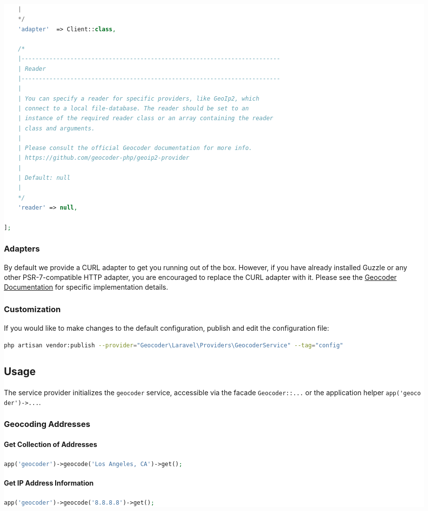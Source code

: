 ```php
    |
    */
    'adapter'  => Client::class,

    /*
    |--------------------------------------------------------------------------
    | Reader
    |--------------------------------------------------------------------------
    |
    | You can specify a reader for specific providers, like GeoIp2, which
    | connect to a local file-database. The reader should be set to an
    | instance of the required reader class or an array containing the reader
    | class and arguments.
    |
    | Please consult the official Geocoder documentation for more info.
    | https://github.com/geocoder-php/geoip2-provider
    |
    | Default: null
    |
    */
    'reader' => null,

];
```

### Adapters
By default we provide a CURL adapter to get you running out of the box.
 However, if you have already installed Guzzle or any other PSR-7-compatible
 HTTP adapter, you are encouraged to replace the CURL adapter with it. Please
 see the [Geocoder Documentation](https://github.com/geocoder-php/Geocoder) for
 specific implementation details.

### Customization
If you would like to make changes to the default configuration, publish and
 edit the configuration file:
```sh
php artisan vendor:publish --provider="Geocoder\Laravel\Providers\GeocoderService" --tag="config"
```

## Usage
The service provider initializes the `geocoder` service, accessible via the
 facade `Geocoder::...` or the application helper `app('geocoder')->...`.

### Geocoding Addresses
#### Get Collection of Addresses
```php
app('geocoder')->geocode('Los Angeles, CA')->get();
```

#### Get IP Address Information
```php
app('geocoder')->geocode('8.8.8.8')->get();
```
